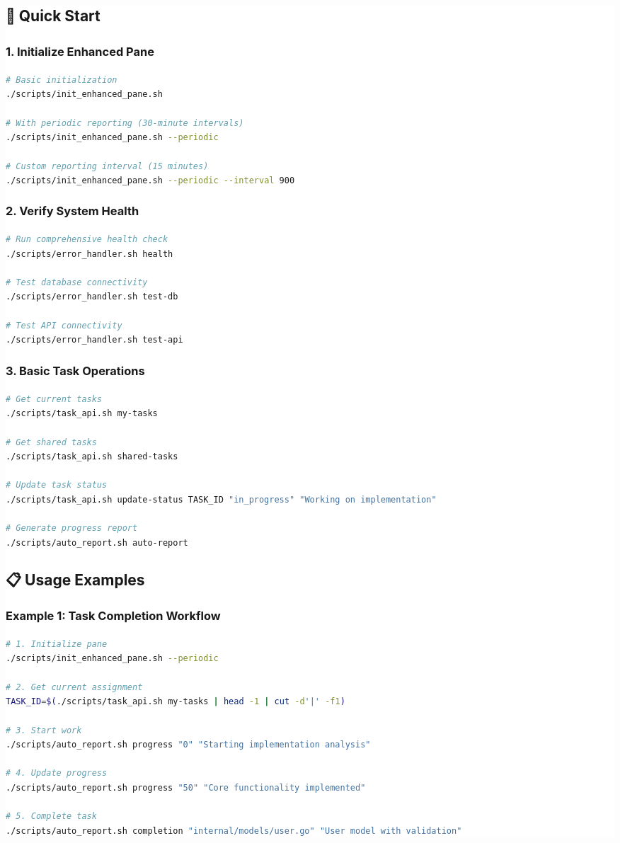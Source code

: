 ## 🚀 Quick Start

### 1. Initialize Enhanced Pane
```bash
# Basic initialization
./scripts/init_enhanced_pane.sh

# With periodic reporting (30-minute intervals)
./scripts/init_enhanced_pane.sh --periodic

# Custom reporting interval (15 minutes)
./scripts/init_enhanced_pane.sh --periodic --interval 900
```

### 2. Verify System Health
```bash
# Run comprehensive health check
./scripts/error_handler.sh health

# Test database connectivity
./scripts/error_handler.sh test-db

# Test API connectivity
./scripts/error_handler.sh test-api
```

### 3. Basic Task Operations
```bash
# Get current tasks
./scripts/task_api.sh my-tasks

# Get shared tasks
./scripts/task_api.sh shared-tasks

# Update task status
./scripts/task_api.sh update-status TASK_ID "in_progress" "Working on implementation"

# Generate progress report
./scripts/auto_report.sh auto-report
```

## 📋 Usage Examples

### Example 1: Task Completion Workflow
```bash
# 1. Initialize pane
./scripts/init_enhanced_pane.sh --periodic

# 2. Get current assignment
TASK_ID=$(./scripts/task_api.sh my-tasks | head -1 | cut -d'|' -f1)

# 3. Start work
./scripts/auto_report.sh progress "0" "Starting implementation analysis"

# 4. Update progress
./scripts/auto_report.sh progress "50" "Core functionality implemented"

# 5. Complete task
./scripts/auto_report.sh completion "internal/models/user.go" "User model with validation"
```
